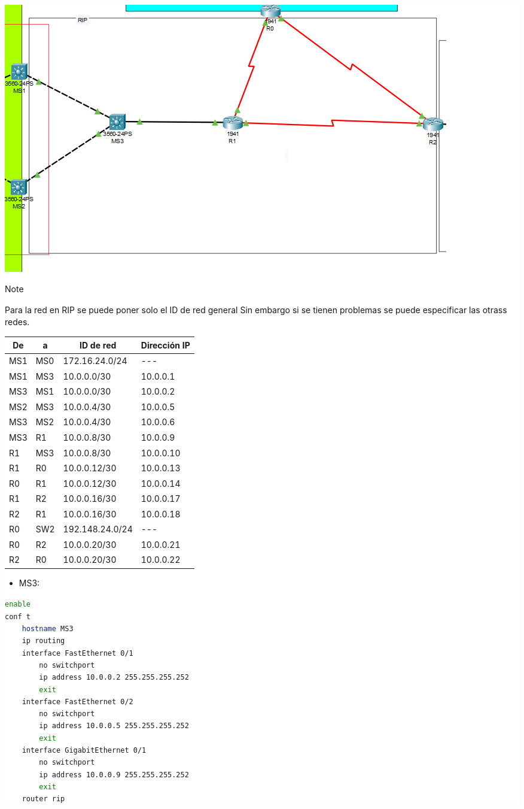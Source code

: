 ![RIP](./imgs/RIP.png)

> [!NOTE]
> Para la red en RIP se puede poner solo el ID de red general
>  Sin embargo si se tienen problemas se puede especificar las otrass redes.

 De     | a     | ID de red        | Dirección IP |
--------|-------|------------------|--------------|
MS1     | MS0   | 172.16.24.0/24   | ---          |
MS1     | MS3   | 10.0.0.0/30      | 10.0.0.1     |
MS3     | MS1   | 10.0.0.0/30      | 10.0.0.2     |
MS2     | MS3   | 10.0.0.4/30      | 10.0.0.5     |
MS3     | MS2   | 10.0.0.4/30      | 10.0.0.6     |
MS3     | R1    | 10.0.0.8/30      | 10.0.0.9     |
R1      | MS3   | 10.0.0.8/30      | 10.0.0.10    |
R1      | R0    | 10.0.0.12/30     | 10.0.0.13    |
R0      | R1    | 10.0.0.12/30     | 10.0.0.14    |
R1      | R2    | 10.0.0.16/30     | 10.0.0.17    |
R2      | R1    | 10.0.0.16/30     | 10.0.0.18    |
R0      | SW2   | 192.148.24.0/24  | ---          |
R0      | R2    | 10.0.0.20/30     | 10.0.0.21    |
R2      | R0    | 10.0.0.20/30     | 10.0.0.22    |

- MS3:
```bash
enable 
conf t
    hostname MS3
    ip routing
    interface FastEthernet 0/1
        no switchport
        ip address 10.0.0.2 255.255.255.252
        exit
    interface FastEthernet 0/2
        no switchport
        ip address 10.0.0.5 255.255.255.252
        exit
    interface GigabitEthernet 0/1
        no switchport
        ip address 10.0.0.9 255.255.255.252
        exit
    router rip
```